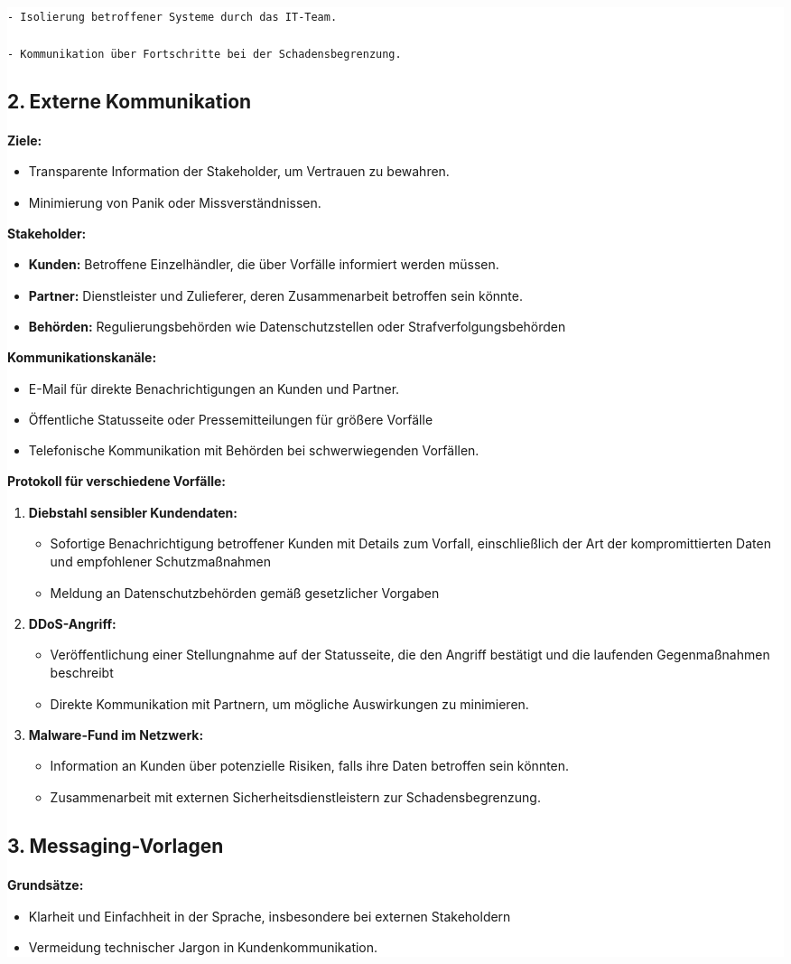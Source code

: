     - Isolierung betroffener Systeme durch das IT-Team.
        
    - Kommunikation über Fortschritte bei der Schadensbegrenzung.
        

## **2. Externe Kommunikation**

**Ziele:**

- Transparente Information der Stakeholder, um Vertrauen zu bewahren.
    
- Minimierung von Panik oder Missverständnissen.
    

**Stakeholder:**

- **Kunden:** Betroffene Einzelhändler, die über Vorfälle informiert werden müssen.
    
- **Partner:** Dienstleister und Zulieferer, deren Zusammenarbeit betroffen sein könnte.
    
- **Behörden:** Regulierungsbehörden wie Datenschutzstellen oder Strafverfolgungsbehörden
    

**Kommunikationskanäle:**

- E-Mail für direkte Benachrichtigungen an Kunden und Partner.
    
- Öffentliche Statusseite oder Pressemitteilungen für größere Vorfälle
    
- Telefonische Kommunikation mit Behörden bei schwerwiegenden Vorfällen.
    

**Protokoll für verschiedene Vorfälle:**

1. **Diebstahl sensibler Kundendaten:**
    
    - Sofortige Benachrichtigung betroffener Kunden mit Details zum Vorfall, einschließlich der Art der kompromittierten Daten und empfohlener Schutzmaßnahmen
        
    - Meldung an Datenschutzbehörden gemäß gesetzlicher Vorgaben
        
2. **DDoS-Angriff:**
    
    - Veröffentlichung einer Stellungnahme auf der Statusseite, die den Angriff bestätigt und die laufenden Gegenmaßnahmen beschreibt
        
    - Direkte Kommunikation mit Partnern, um mögliche Auswirkungen zu minimieren.
        
3. **Malware-Fund im Netzwerk:**
    
    - Information an Kunden über potenzielle Risiken, falls ihre Daten betroffen sein könnten.
        
    - Zusammenarbeit mit externen Sicherheitsdienstleistern zur Schadensbegrenzung.
        

## **3. Messaging-Vorlagen**

**Grundsätze:**

- Klarheit und Einfachheit in der Sprache, insbesondere bei externen Stakeholdern
    
- Vermeidung technischer Jargon in Kundenkommunikation.
    
